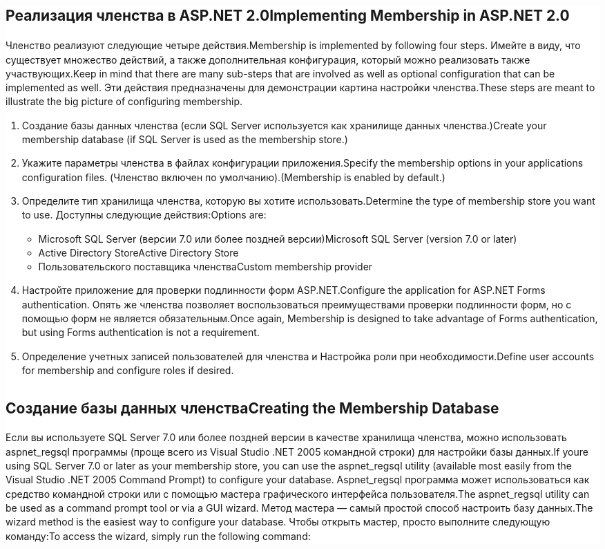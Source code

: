 ## <a name="implementing-membership-in-aspnet-20"></a><span data-ttu-id="a7ca7-113">Реализация членства в ASP.NET 2.0</span><span class="sxs-lookup"><span data-stu-id="a7ca7-113">Implementing Membership in ASP.NET 2.0</span></span>

<span data-ttu-id="a7ca7-114">Членство реализуют следующие четыре действия.</span><span class="sxs-lookup"><span data-stu-id="a7ca7-114">Membership is implemented by following four steps.</span></span> <span data-ttu-id="a7ca7-115">Имейте в виду, что существует множество действий, а также дополнительная конфигурация, который можно реализовать также участвующих.</span><span class="sxs-lookup"><span data-stu-id="a7ca7-115">Keep in mind that there are many sub-steps that are involved as well as optional configuration that can be implemented as well.</span></span> <span data-ttu-id="a7ca7-116">Эти действия предназначены для демонстрации картина настройки членства.</span><span class="sxs-lookup"><span data-stu-id="a7ca7-116">These steps are meant to illustrate the big picture of configuring membership.</span></span>

1. <span data-ttu-id="a7ca7-117">Создание базы данных членства (если SQL Server используется как хранилище данных членства.)</span><span class="sxs-lookup"><span data-stu-id="a7ca7-117">Create your membership database (if SQL Server is used as the membership store.)</span></span>
2. <span data-ttu-id="a7ca7-118">Укажите параметры членства в файлах конфигурации приложения.</span><span class="sxs-lookup"><span data-stu-id="a7ca7-118">Specify the membership options in your applications configuration files.</span></span> <span data-ttu-id="a7ca7-119">(Членство включен по умолчанию).</span><span class="sxs-lookup"><span data-stu-id="a7ca7-119">(Membership is enabled by default.)</span></span>
3. <span data-ttu-id="a7ca7-120">Определите тип хранилища членства, которую вы хотите использовать.</span><span class="sxs-lookup"><span data-stu-id="a7ca7-120">Determine the type of membership store you want to use.</span></span> <span data-ttu-id="a7ca7-121">Доступны следующие действия:</span><span class="sxs-lookup"><span data-stu-id="a7ca7-121">Options are:</span></span> 

    - <span data-ttu-id="a7ca7-122">Microsoft SQL Server (версии 7.0 или более поздней версии)</span><span class="sxs-lookup"><span data-stu-id="a7ca7-122">Microsoft SQL Server (version 7.0 or later)</span></span>
    - <span data-ttu-id="a7ca7-123">Active Directory Store</span><span class="sxs-lookup"><span data-stu-id="a7ca7-123">Active Directory Store</span></span>
    - <span data-ttu-id="a7ca7-124">Пользовательского поставщика членства</span><span class="sxs-lookup"><span data-stu-id="a7ca7-124">Custom membership provider</span></span>
4. <span data-ttu-id="a7ca7-125">Настройте приложение для проверки подлинности форм ASP.NET.</span><span class="sxs-lookup"><span data-stu-id="a7ca7-125">Configure the application for ASP.NET Forms authentication.</span></span> <span data-ttu-id="a7ca7-126">Опять же членства позволяет воспользоваться преимуществами проверки подлинности форм, но с помощью форм не является обязательным.</span><span class="sxs-lookup"><span data-stu-id="a7ca7-126">Once again, Membership is designed to take advantage of Forms authentication, but using Forms authentication is not a requirement.</span></span>
5. <span data-ttu-id="a7ca7-127">Определение учетных записей пользователей для членства и Настройка роли при необходимости.</span><span class="sxs-lookup"><span data-stu-id="a7ca7-127">Define user accounts for membership and configure roles if desired.</span></span>

## <a name="creating-the-membership-database"></a><span data-ttu-id="a7ca7-128">Создание базы данных членства</span><span class="sxs-lookup"><span data-stu-id="a7ca7-128">Creating the Membership Database</span></span>

<span data-ttu-id="a7ca7-129">Если вы используете SQL Server 7.0 или более поздней версии в качестве хранилища членства, можно использовать aspnet\_regsql программы (проще всего из Visual Studio .NET 2005 командной строки) для настройки базы данных.</span><span class="sxs-lookup"><span data-stu-id="a7ca7-129">If youre using SQL Server 7.0 or later as your membership store, you can use the aspnet\_regsql utility (available most easily from the Visual Studio .NET 2005 Command Prompt) to configure your database.</span></span> <span data-ttu-id="a7ca7-130">Aspnet\_regsql программа может использоваться как средство командной строки или с помощью мастера графического интерфейса пользователя.</span><span class="sxs-lookup"><span data-stu-id="a7ca7-130">The aspnet\_regsql utility can be used as a command prompt tool or via a GUI wizard.</span></span> <span data-ttu-id="a7ca7-131">Метод мастера — самый простой способ настроить базу данных.</span><span class="sxs-lookup"><span data-stu-id="a7ca7-131">The wizard method is the easiest way to configure your database.</span></span> <span data-ttu-id="a7ca7-132">Чтобы открыть мастер, просто выполните следующую команду:</span><span class="sxs-lookup"><span data-stu-id="a7ca7-132">To access the wizard, simply run the following command:</span></span>
